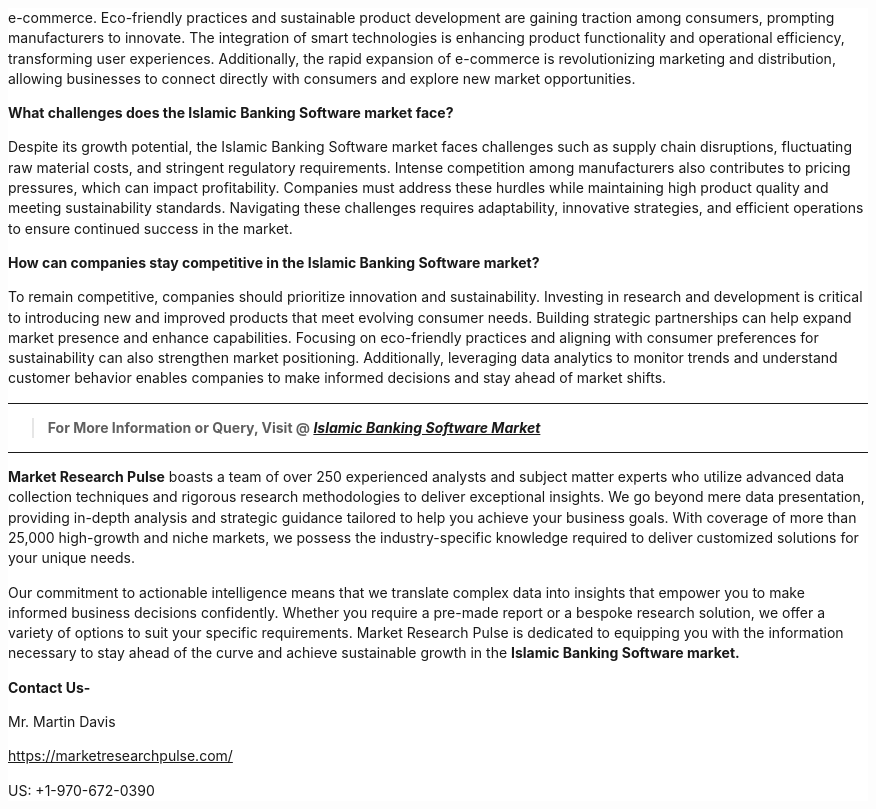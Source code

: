 e-commerce. Eco-friendly practices and sustainable product development are gaining traction among consumers, prompting manufacturers to innovate. The integration of smart technologies is enhancing product functionality and operational efficiency, transforming user experiences. Additionally, the rapid expansion of e-commerce is revolutionizing marketing and distribution, allowing businesses to connect directly with consumers and explore new market opportunities.</p><p><strong>What challenges does the Islamic Banking Software market face?</strong></p><p>Despite its growth potential, the Islamic Banking Software market faces challenges such as supply chain disruptions, fluctuating raw material costs, and stringent regulatory requirements. Intense competition among manufacturers also contributes to pricing pressures, which can impact profitability. Companies must address these hurdles while maintaining high product quality and meeting sustainability standards. Navigating these challenges requires adaptability, innovative strategies, and efficient operations to ensure continued success in the market.</p><p><strong>How can companies stay competitive in the Islamic Banking Software market?</strong></p><p>To remain competitive, companies should prioritize innovation and sustainability. Investing in research and development is critical to introducing new and improved products that meet evolving consumer needs. Building strategic partnerships can help expand market presence and enhance capabilities. Focusing on eco-friendly practices and aligning with consumer preferences for sustainability can also strengthen market positioning. Additionally, leveraging data analytics to monitor trends and understand customer behavior enables companies to make informed decisions and stay ahead of market shifts.</p><hr /><blockquote><p><strong>For More Information or Query, Visit @&nbsp;<em><a href="https://marketresearchpulse.com/report/2618/islamic-banking-software-market?utm_source=Linkedin&utm_medium=0117">Islamic Banking Software Market</a></em></strong></p></blockquote><hr /><p><strong>Market Research Pulse</strong> boasts a team of over 250 experienced analysts and subject matter experts who utilize advanced data collection techniques and rigorous research methodologies to deliver exceptional insights. We go beyond mere data presentation, providing in-depth analysis and strategic guidance tailored to help you achieve your business goals. With coverage of more than 25,000 high-growth and niche markets, we possess the industry-specific knowledge required to deliver customized solutions for your unique needs.</p><p>Our commitment to actionable intelligence means that we translate complex data into insights that empower you to make informed business decisions confidently. Whether you require a pre-made report or a bespoke research solution, we offer a variety of options to suit your specific requirements. Market Research Pulse is dedicated to equipping you with the information necessary to stay ahead of the curve and achieve sustainable growth in the <strong>Islamic Banking Software market.</strong></p><p><strong>Contact Us-</strong></p><p>Mr. Martin Davis</p><p>https://marketresearchpulse.com/</p><p>US: +1-970-672-0390</p>
